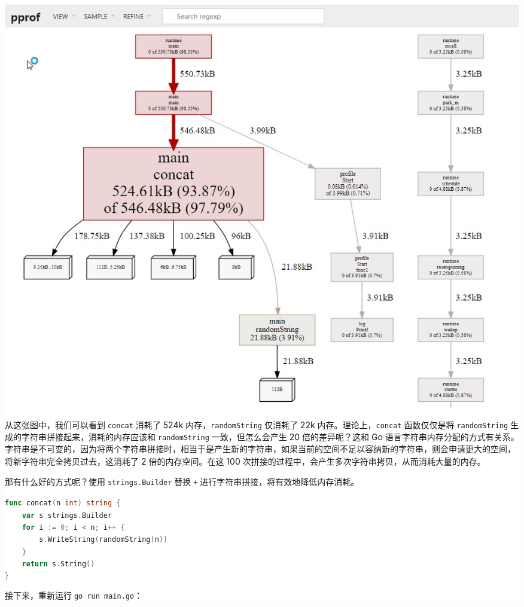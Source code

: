 ![concat memory pprof](hpg-pprof/concat-mem-pprof.jpg)

从这张图中，我们可以看到 `concat` 消耗了 524k 内存，`randomString` 仅消耗了 22k 内存。理论上，`concat` 函数仅仅是将 `randomString` 生成的字符串拼接起来，消耗的内存应该和 `randomString` 一致，但怎么会产生 20 倍的差异呢？这和 Go 语言字符串内存分配的方式有关系。字符串是不可变的，因为将两个字符串拼接时，相当于是产生新的字符串，如果当前的空间不足以容纳新的字符串，则会申请更大的空间，将新字符串完全拷贝过去，这消耗了 2 倍的内存空间。在这 100 次拼接的过程中，会产生多次字符串拷贝，从而消耗大量的内存。

那有什么好的方式呢？使用 `strings.Builder` 替换 `+` 进行字符串拼接，将有效地降低内存消耗。

```go
func concat(n int) string {
	var s strings.Builder
	for i := 0; i < n; i++ {
		s.WriteString(randomString(n))
	}
	return s.String()
}
```

接下来，重新运行 `go run main.go`：
